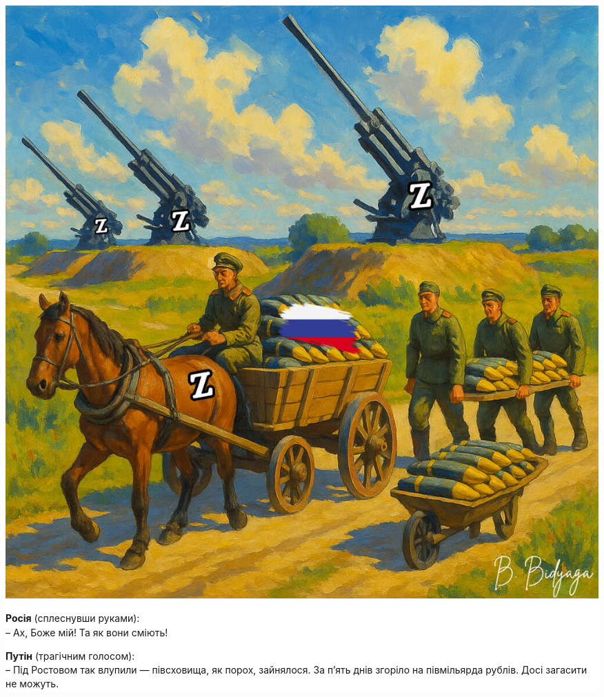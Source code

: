 ![](Images/Ua_Play_10.jpg)

**Росія** (сплеснувши руками):  
– Ах, Боже мій! Та як вони сміють!  

**Путін** (трагічним голосом):  
– Під Ростовом так влупили — півсховища, як порох, зайнялося. За п’ять днів згоріло на півмільярда рублів. Досі загасити не можуть.  
